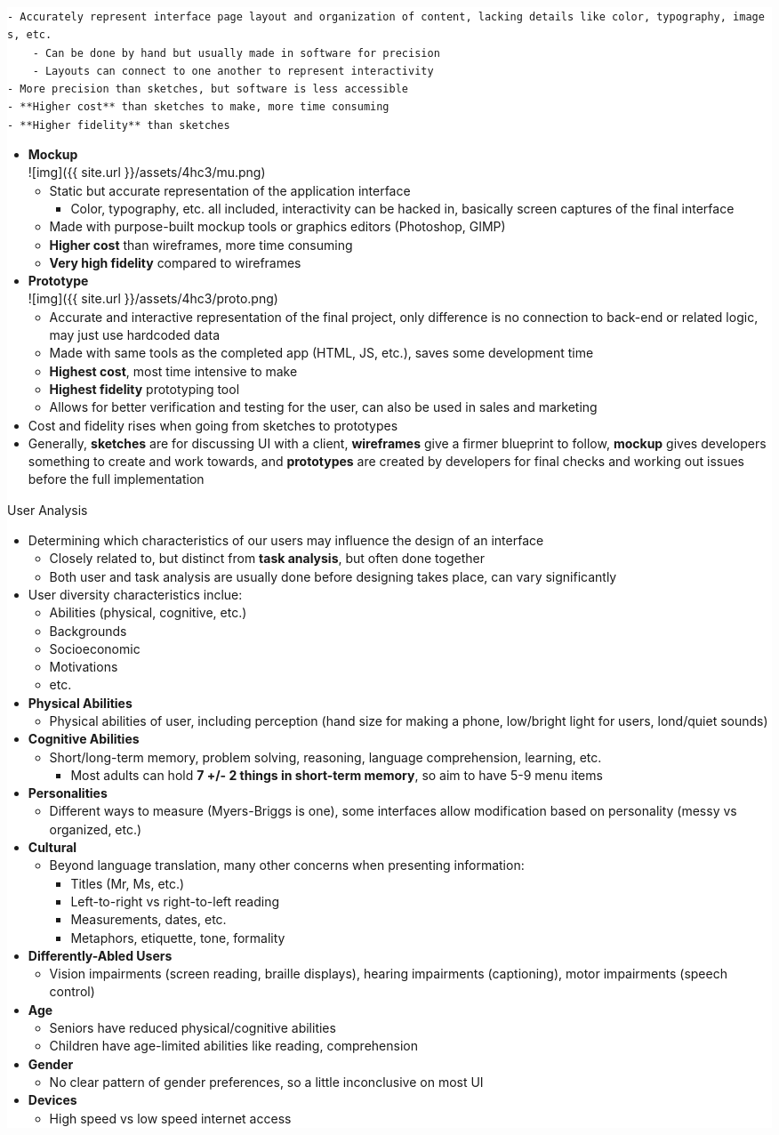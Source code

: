     - Accurately represent interface page layout and organization of content, lacking details like color, typography, images, etc.
        - Can be done by hand but usually made in software for precision
        - Layouts can connect to one another to represent interactivity
    - More precision than sketches, but software is less accessible
    - **Higher cost** than sketches to make, more time consuming
    - **Higher fidelity** than sketches
- **Mockup**  
![img]({{ site.url }}/assets/4hc3/mu.png)
    - Static but accurate representation of the application interface
        - Color, typography, etc. all included, interactivity can be hacked in, basically screen captures of the final interface
    - Made with purpose-built mockup tools or graphics editors (Photoshop, GIMP)
    - **Higher cost** than wireframes, more time consuming
    - **Very high fidelity** compared to wireframes
- **Prototype**  
![img]({{ site.url }}/assets/4hc3/proto.png)
    - Accurate and interactive representation of the final project, only difference is no connection to back-end or related logic, may just use hardcoded data
    - Made with same tools as the completed app (HTML, JS, etc.), saves some development time
    - **Highest cost**, most time intensive to make
    - **Highest fidelity** prototyping tool
    - Allows for better verification and testing for the user, can also be used in sales and marketing
- Cost and fidelity rises when going from sketches to prototypes
- Generally, **sketches** are for discussing UI with a client, **wireframes** give a firmer blueprint to follow, **mockup** gives developers something to create and work towards, and **prototypes** are created by developers for final checks and working out issues before the full implementation

User Analysis
- Determining which characteristics of our users may influence the design of an interface
    - Closely related to, but distinct from **task analysis**, but often done together
    - Both user and task analysis are usually done before designing takes place, can vary significantly
- User diversity characteristics inclue:
    - Abilities (physical, cognitive, etc.)
    - Backgrounds
    - Socioeconomic
    - Motivations
    - etc.
- **Physical Abilities**
    - Physical abilities of user, including perception (hand size for making a phone, low/bright light for users, lond/quiet sounds)
- **Cognitive Abilities**
    - Short/long-term memory, problem solving, reasoning, language comprehension, learning, etc.
        - Most adults can hold **7 +/- 2 things in short-term memory**, so aim to have 5-9 menu items
- **Personalities**
    - Different ways to measure (Myers-Briggs is one), some interfaces allow modification based on personality (messy vs organized, etc.)
- **Cultural**
    - Beyond language translation, many other concerns when presenting information:
        - Titles (Mr, Ms, etc.)
        - Left-to-right vs right-to-left reading
        - Measurements, dates, etc.
        - Metaphors, etiquette, tone, formality
- **Differently-Abled Users**
    - Vision impairments (screen reading, braille displays), hearing impairments (captioning), motor impairments (speech control)
- **Age**
    - Seniors have reduced physical/cognitive abilities
    - Children have age-limited abilities like reading, comprehension
- **Gender**
    - No clear pattern of gender preferences, so a little inconclusive on most UI
- **Devices**
    - High speed vs low speed internet access